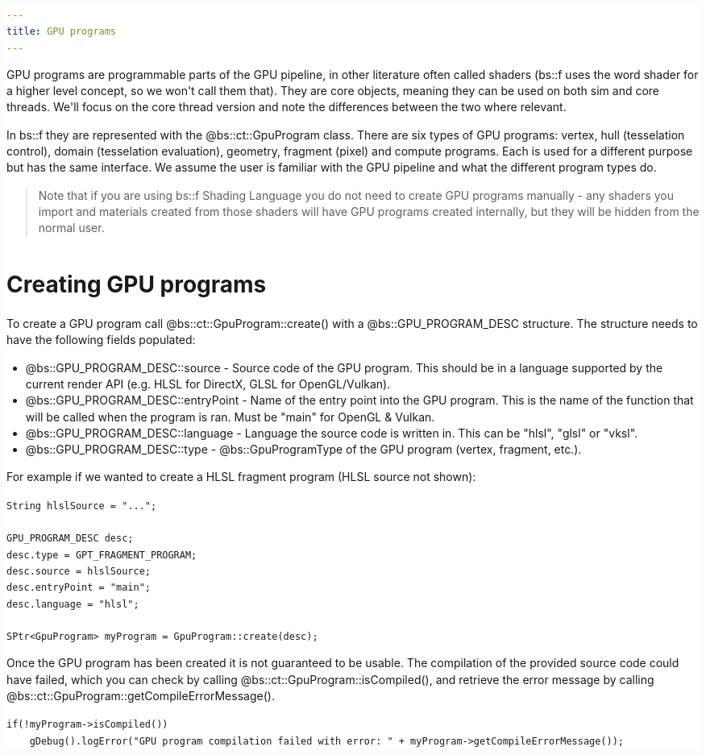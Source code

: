 ```yaml
---
title: GPU programs
---
```


GPU programs are programmable parts of the GPU pipeline, in other literature often called shaders (bs::f uses the word shader for a higher level concept, so we won't call them that). They are core objects, meaning they can be used on both sim and core threads. We'll focus on the core thread version and note the differences between the two where relevant.

In bs::f they are represented with the @bs::ct::GpuProgram class. There are six types of GPU programs: vertex, hull (tesselation control), domain (tesselation evaluation), geometry, fragment (pixel) and compute programs. Each is used for a different purpose but has the same interface. We assume the user is familiar with the GPU pipeline and what the different program types do. 

> Note that if you are using bs::f Shading Language you do not need to create GPU programs manually - any shaders you import and materials created from those shaders will have GPU programs created internally, but they will be hidden from the normal user.

# Creating GPU programs
To create a GPU program call @bs::ct::GpuProgram::create() with a @bs::GPU_PROGRAM_DESC structure. The structure needs to have the following fields populated:
 - @bs::GPU_PROGRAM_DESC::source - Source code of the GPU program. This should be in a language supported by the current render API (e.g. HLSL for DirectX, GLSL for OpenGL/Vulkan).
 - @bs::GPU_PROGRAM_DESC::entryPoint - Name of the entry point into the GPU program. This is the name of the function that will be called when the program is ran. Must be "main" for OpenGL & Vulkan.
 - @bs::GPU_PROGRAM_DESC::language - Language the source code is written in. This can be "hlsl", "glsl" or "vksl".
 - @bs::GPU_PROGRAM_DESC::type - @bs::GpuProgramType of the GPU program (vertex, fragment, etc.).
 
For example if we wanted to create a HLSL fragment program (HLSL source not shown):
~~~~~~~~~~~~~{.cpp}
String hlslSource = "...";

GPU_PROGRAM_DESC desc;
desc.type = GPT_FRAGMENT_PROGRAM;
desc.source = hlslSource;
desc.entryPoint = "main";
desc.language = "hlsl";

SPtr<GpuProgram> myProgram = GpuProgram::create(desc);
~~~~~~~~~~~~~ 
 
Once the GPU program has been created it is not guaranteed to be usable. The compilation of the provided source code could have failed, which you can check by calling @bs::ct::GpuProgram::isCompiled(), and retrieve the error message by calling @bs::ct::GpuProgram::getCompileErrorMessage(). 

~~~~~~~~~~~~~{.cpp}
if(!myProgram->isCompiled())
	gDebug().logError("GPU program compilation failed with error: " + myProgram->getCompileErrorMessage());
~~~~~~~~~~~~~ 

